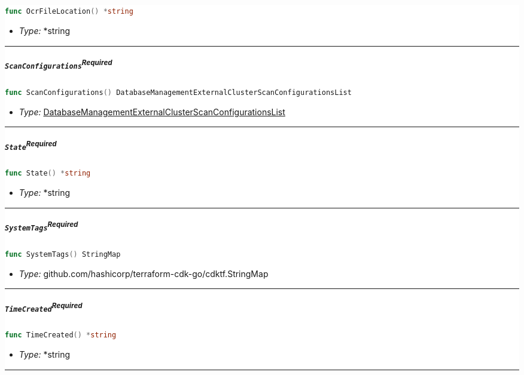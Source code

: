 ```go
func OcrFileLocation() *string
```

- *Type:* *string

---

##### `ScanConfigurations`<sup>Required</sup> <a name="ScanConfigurations" id="rhizo-co-terraform-provider-oci.databaseManagementExternalCluster.DatabaseManagementExternalCluster.property.scanConfigurations"></a>

```go
func ScanConfigurations() DatabaseManagementExternalClusterScanConfigurationsList
```

- *Type:* <a href="#rhizo-co-terraform-provider-oci.databaseManagementExternalCluster.DatabaseManagementExternalClusterScanConfigurationsList">DatabaseManagementExternalClusterScanConfigurationsList</a>

---

##### `State`<sup>Required</sup> <a name="State" id="rhizo-co-terraform-provider-oci.databaseManagementExternalCluster.DatabaseManagementExternalCluster.property.state"></a>

```go
func State() *string
```

- *Type:* *string

---

##### `SystemTags`<sup>Required</sup> <a name="SystemTags" id="rhizo-co-terraform-provider-oci.databaseManagementExternalCluster.DatabaseManagementExternalCluster.property.systemTags"></a>

```go
func SystemTags() StringMap
```

- *Type:* github.com/hashicorp/terraform-cdk-go/cdktf.StringMap

---

##### `TimeCreated`<sup>Required</sup> <a name="TimeCreated" id="rhizo-co-terraform-provider-oci.databaseManagementExternalCluster.DatabaseManagementExternalCluster.property.timeCreated"></a>

```go
func TimeCreated() *string
```

- *Type:* *string

---